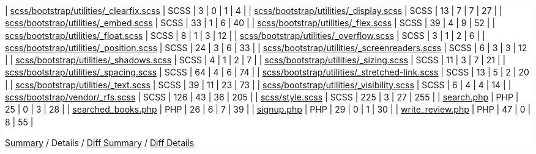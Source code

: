 | [scss/bootstrap/utilities/_clearfix.scss](/scss/bootstrap/utilities/_clearfix.scss) | SCSS | 3 | 0 | 1 | 4 |
| [scss/bootstrap/utilities/_display.scss](/scss/bootstrap/utilities/_display.scss) | SCSS | 13 | 7 | 7 | 27 |
| [scss/bootstrap/utilities/_embed.scss](/scss/bootstrap/utilities/_embed.scss) | SCSS | 33 | 1 | 6 | 40 |
| [scss/bootstrap/utilities/_flex.scss](/scss/bootstrap/utilities/_flex.scss) | SCSS | 39 | 4 | 9 | 52 |
| [scss/bootstrap/utilities/_float.scss](/scss/bootstrap/utilities/_float.scss) | SCSS | 8 | 1 | 3 | 12 |
| [scss/bootstrap/utilities/_overflow.scss](/scss/bootstrap/utilities/_overflow.scss) | SCSS | 3 | 1 | 2 | 6 |
| [scss/bootstrap/utilities/_position.scss](/scss/bootstrap/utilities/_position.scss) | SCSS | 24 | 3 | 6 | 33 |
| [scss/bootstrap/utilities/_screenreaders.scss](/scss/bootstrap/utilities/_screenreaders.scss) | SCSS | 6 | 3 | 3 | 12 |
| [scss/bootstrap/utilities/_shadows.scss](/scss/bootstrap/utilities/_shadows.scss) | SCSS | 4 | 1 | 2 | 7 |
| [scss/bootstrap/utilities/_sizing.scss](/scss/bootstrap/utilities/_sizing.scss) | SCSS | 11 | 3 | 7 | 21 |
| [scss/bootstrap/utilities/_spacing.scss](/scss/bootstrap/utilities/_spacing.scss) | SCSS | 64 | 4 | 6 | 74 |
| [scss/bootstrap/utilities/_stretched-link.scss](/scss/bootstrap/utilities/_stretched-link.scss) | SCSS | 13 | 5 | 2 | 20 |
| [scss/bootstrap/utilities/_text.scss](/scss/bootstrap/utilities/_text.scss) | SCSS | 39 | 11 | 23 | 73 |
| [scss/bootstrap/utilities/_visibility.scss](/scss/bootstrap/utilities/_visibility.scss) | SCSS | 6 | 4 | 4 | 14 |
| [scss/bootstrap/vendor/_rfs.scss](/scss/bootstrap/vendor/_rfs.scss) | SCSS | 126 | 43 | 36 | 205 |
| [scss/style.scss](/scss/style.scss) | SCSS | 225 | 3 | 27 | 255 |
| [search.php](/search.php) | PHP | 25 | 0 | 3 | 28 |
| [searched_books.php](/searched_books.php) | PHP | 26 | 6 | 7 | 39 |
| [signup.php](/signup.php) | PHP | 29 | 0 | 1 | 30 |
| [write_review.php](/write_review.php) | PHP | 47 | 0 | 8 | 55 |

[Summary](results.md) / Details / [Diff Summary](diff.md) / [Diff Details](diff-details.md)